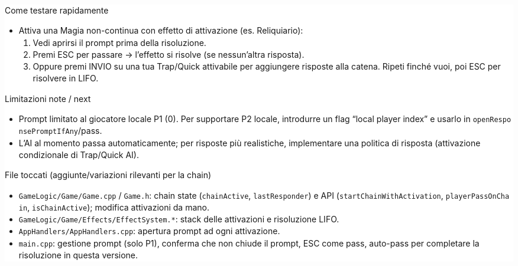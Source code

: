 Come testare rapidamente
- Attiva una Magia non-continua con effetto di attivazione (es. Reliquiario):
  1) Vedi aprirsi il prompt prima della risoluzione.
  2) Premi ESC per passare → l’effetto si risolve (se nessun’altra risposta).
  3) Oppure premi INVIO su una tua Trap/Quick attivabile per aggiungere risposte alla catena. Ripeti finché vuoi, poi ESC per risolvere in LIFO.

Limitazioni note / next
- Prompt limitato al giocatore locale P1 (0). Per supportare P2 locale, introdurre un flag “local player index” e usarlo in `openResponsePromptIfAny`/pass.
- L’AI al momento passa automaticamente; per risposte più realistiche, implementare una politica di risposta (attivazione condizionale di Trap/Quick AI).

File toccati (aggiunte/variazioni rilevanti per la chain)
- `GameLogic/Game/Game.cpp` / `Game.h`: chain state (`chainActive`, `lastResponder`) e API (`startChainWithActivation`, `playerPassOnChain`, `isChainActive`); modifica attivazioni da mano.
- `GameLogic/Game/Effects/EffectSystem.*`: stack delle attivazioni e risoluzione LIFO.
- `AppHandlers/AppHandlers.cpp`: apertura prompt ad ogni attivazione.
- `main.cpp`: gestione prompt (solo P1), conferma che non chiude il prompt, ESC come pass, auto-pass per completare la risoluzione in questa versione.



